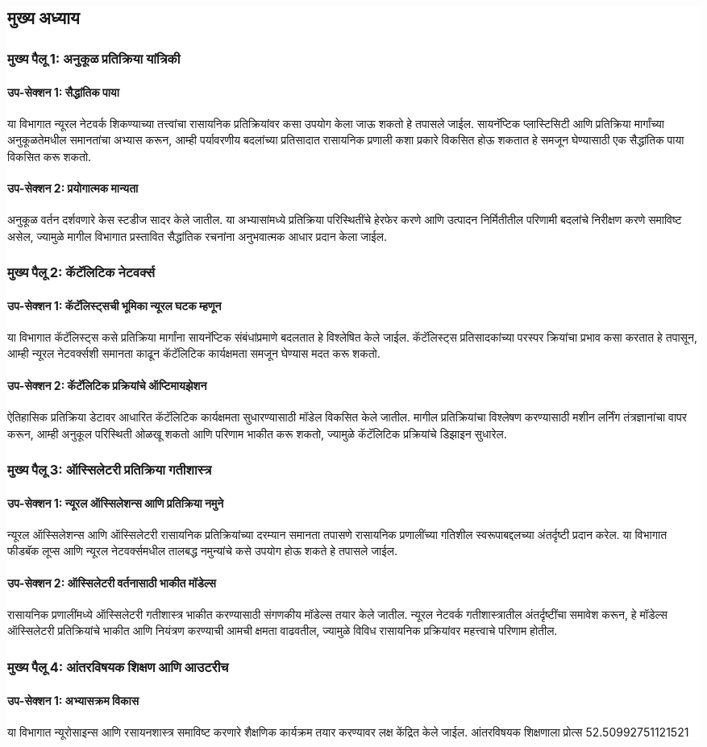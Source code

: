 ## मुख्य अध्याय

### मुख्य पैलू 1: अनुकूळ प्रतिक्रिया यांत्रिकी

#### उप-सेक्शन 1: सैद्धांतिक पाया
या विभागात न्यूरल नेटवर्क शिकण्याच्या तत्त्वांचा रासायनिक प्रतिक्रियांवर कसा उपयोग केला जाऊ शकतो हे तपासले जाईल. सायनॅप्टिक प्लास्टिसिटी आणि प्रतिक्रिया मार्गांच्या अनुकूळतेमधील समानतांचा अभ्यास करून, आम्ही पर्यावरणीय बदलांच्या प्रतिसादात रासायनिक प्रणाली कशा प्रकारे विकसित होऊ शकतात हे समजून घेण्यासाठी एक सैद्धांतिक पाया विकसित करू शकतो.

#### उप-सेक्शन 2: प्रयोगात्मक मान्यता
अनुकूळ वर्तन दर्शवणारे केस स्टडीज सादर केले जातील. या अभ्यासांमध्ये प्रतिक्रिया परिस्थितींचे हेरफेर करणे आणि उत्पादन निर्मितीतील परिणामी बदलांचे निरीक्षण करणे समाविष्ट असेल, ज्यामुळे मागील विभागात प्रस्तावित सैद्धांतिक रचनांना अनुभवात्मक आधार प्रदान केला जाईल.

### मुख्य पैलू 2: कॅटॅलिटिक नेटवर्क्स

#### उप-सेक्शन 1: कॅटॅलिस्ट्सची भूमिका न्यूरल घटक म्हणून
या विभागात कॅटॅलिस्ट्स कसे प्रतिक्रिया मार्गांना सायनॅप्टिक संबंधांप्रमाणे बदलतात हे विश्लेषित केले जाईल. कॅटॅलिस्ट्स प्रतिसादकांच्या परस्पर क्रियांचा प्रभाव कसा करतात हे तपासून, आम्ही न्यूरल नेटवर्क्सशी समानता काढून कॅटॅलिटिक कार्यक्षमता समजून घेण्यास मदत करू शकतो.

#### उप-सेक्शन 2: कॅटॅलिटिक प्रक्रियांचे ऑप्टिमायझेशन
ऐतिहासिक प्रतिक्रिया डेटावर आधारित कॅटॅलिटिक कार्यक्षमता सुधारण्यासाठी मॉडेल विकसित केले जातील. मागील प्रतिक्रियांचा विश्लेषण करण्यासाठी मशीन लर्निंग तंत्रज्ञानांचा वापर करून, आम्ही अनुकूल परिस्थिती ओळखू शकतो आणि परिणाम भाकीत करू शकतो, ज्यामुळे कॅटॅलिटिक प्रक्रियांचे डिझाइन सुधारेल.

### मुख्य पैलू 3: ऑस्सिलेटरी प्रतिक्रिया गतीशास्त्र

#### उप-सेक्शन 1: न्यूरल ऑस्सिलेशन्स आणि प्रतिक्रिया नमुने
न्यूरल ऑस्सिलेशन्स आणि ऑस्सिलेटरी रासायनिक प्रतिक्रियांच्या दरम्यान समानता तपासणे रासायनिक प्रणालींच्या गतिशील स्वरूपाबद्दलच्या अंतर्दृष्टी प्रदान करेल. या विभागात फीडबॅक लूप्स आणि न्यूरल नेटवर्क्समधील तालबद्ध नमुन्यांचे कसे उपयोग होऊ शकते हे तपासले जाईल.

#### उप-सेक्शन 2: ऑस्सिलेटरी वर्तनासाठी भाकीत मॉडेल्स
रासायनिक प्रणालींमध्ये ऑस्सिलेटरी गतीशास्त्र भाकीत करण्यासाठी संगणकीय मॉडेल्स तयार केले जातील. न्यूरल नेटवर्क गतीशास्त्रातील अंतर्दृष्टींचा समावेश करून, हे मॉडेल्स ऑस्सिलेटरी प्रतिक्रियांचे भाकीत आणि नियंत्रण करण्याची आमची क्षमता वाढवतील, ज्यामुळे विविध रासायनिक प्रक्रियांवर महत्त्वाचे परिणाम होतील.

### मुख्य पैलू 4: आंतरविषयक शिक्षण आणि आउटरीच

#### उप-सेक्शन 1: अभ्यासक्रम विकास
या विभागात न्यूरोसाइन्स आणि रसायनशास्त्र समाविष्ट करणारे शैक्षणिक कार्यक्रम तयार करण्यावर लक्ष केंद्रित केले जाईल. आंतरविषयक शिक्षणाला प्रोत्स 52.50992751121521